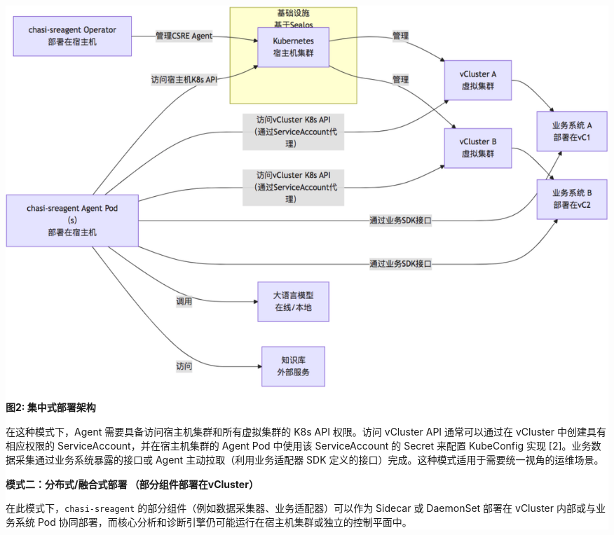 <img src="images/deploy-c.png" width="100%" />

**图2: 集中式部署架构**

在这种模式下，Agent 需要具备访问宿主机集群和所有虚拟集群的 K8s API 权限。访问 vCluster API 通常可以通过在 vCluster 中创建具有相应权限的 ServiceAccount，并在宿主机集群的 Agent Pod 中使用该 ServiceAccount 的 Secret 来配置 KubeConfig 实现 [2]。业务数据采集通过业务系统暴露的接口或 Agent 主动拉取（利用业务适配器 SDK 定义的接口）完成。这种模式适用于需要统一视角的运维场景。

**模式二：分布式/融合式部署 （部分组件部署在vCluster）**

在此模式下，`chasi-sreagent` 的部分组件（例如数据采集器、业务适配器）可以作为 Sidecar 或 DaemonSet 部署在 vCluster 内部或与业务系统 Pod 协同部署，而核心分析和诊断引擎仍可能运行在宿主机集群或独立的控制平面中。
